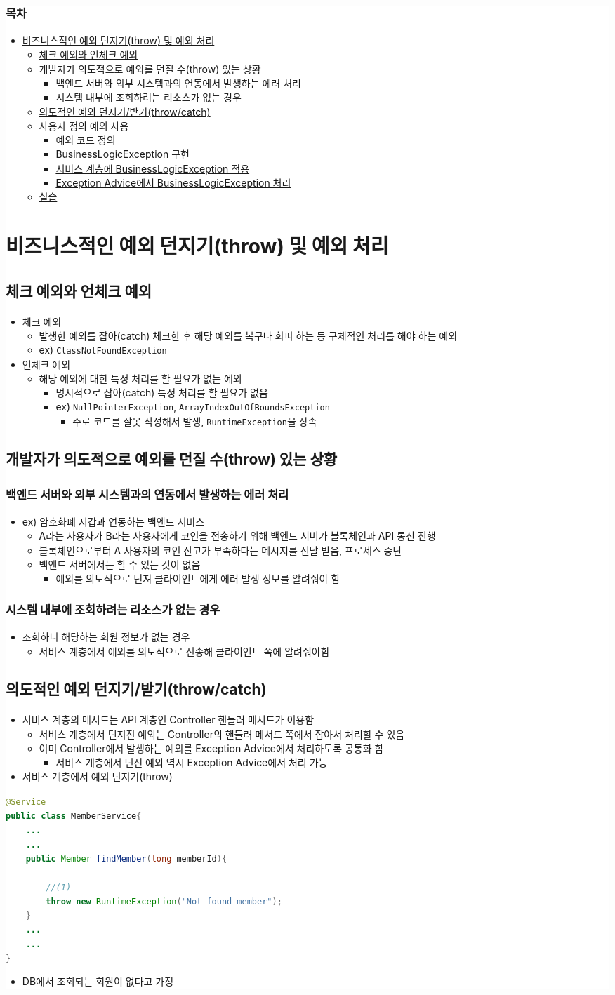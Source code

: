 ### 목차
- [비즈니스적인 예외 던지기(throw) 및 예외 처리](#비즈니스적인-예외-던지기throw-및-예외-처리)
  - [체크 예외와 언체크 예외](#체크-예외와-언체크-예외)
  - [개발자가 의도적으로 예외를 던질 수(throw) 있는 상황](#개발자가-의도적으로-예외를-던질-수throw-있는-상황)
    - [백엔드 서버와 외부 시스템과의 연동에서 발생하는 에러 처리](#백엔드-서버와-외부-시스템과의-연동에서-발생하는-에러-처리)
    - [시스템 내부에 조회하려는 리소스가 없는 경우](#시스템-내부에-조회하려는-리소스가-없는-경우)
  - [의도적인 예외 던지기/받기(throw/catch)](#의도적인-예외-던지기받기throwcatch)
  - [사용자 정의 예외 사용](#사용자-정의-예외-사용)
    - [예외 코드 정의](#예외-코드-정의)
    - [BusinessLogicException 구현](#businesslogicexception-구현)
    - [서비스 계층에 BusinessLogicException 적용](#서비스-계층에-businesslogicexception-적용)
    - [Exception Advice에서 BusinessLogicException 처리](#exception-advice에서-businesslogicexception-처리)
  - [실습](#실습)
# 비즈니스적인 예외 던지기(throw) 및 예외 처리
## 체크 예외와 언체크 예외
- 체크 예외
  - 발생한 예외를 잡아(catch) 체크한 후 해당 예외를 복구나 회피 하는 등 구체적인 처리를 해야 하는 예외
  - ex) `ClassNotFoundException`
- 언체크 예외
  - 해당 예외에 대한 특정 처리를 할 필요가 없는 예외
    - 명시적으로 잡아(catch) 특정 처리를 할 필요가 없음
    - ex) `NullPointerException`, `ArrayIndexOutOfBoundsException`
      - 주로 코드를 잘못 작성해서 발생, `RuntimeException`을 상속

## 개발자가 의도적으로 예외를 던질 수(throw) 있는 상황
### 백엔드 서버와 외부 시스템과의 연동에서 발생하는 에러 처리
- ex) 암호화폐 지갑과 연동하는 백엔드 서비스
  - A라는 사용자가 B라는 사용자에게 코인을 전송하기 위해 백엔드 서버가 블록체인과 API 통신 진행
  - 블록체인으로부터 A 사용자의 코인 잔고가 부족하다는 메시지를 전달 받음, 프로세스 중단
  - 백엔드 서버에서는 할 수 있는 것이 없음
    - 예외를 의도적으로 던져 클라이언트에게 에러 발생 정보를 알려줘야 함
### 시스템 내부에 조회하려는 리소스가 없는 경우
- 조회하니 해당하는 회원 정보가 없는 경우
  - 서비스 계층에서 예외를 의도적으로 전송해 클라이언트 쪽에 알려줘야함

## 의도적인 예외 던지기/받기(throw/catch)
- 서비스 계층의 메서드는 API 계층인 Controller 핸들러 메서드가 이용함
  - 서비스 계층에서 던져진 예외는 Controller의 핸들러 메서드 쪽에서 잡아서 처리할 수 있음
  - 이미 Controller에서 발생하는 예외를 Exception Advice에서 처리하도록 공통화 함
    - 서비스 계층에서 던진 예외 역시 Exception Advice에서 처리 가능
- 서비스 계층에서 예외 던지기(throw)
```java
@Service
public class MemberService{
    ...
    ...
    public Member findMember(long memberId){
        
        //(1)
        throw new RuntimeException("Not found member");
    }
    ...
    ...
}
```
- DB에서 조회되는 회원이 없다고 가정
